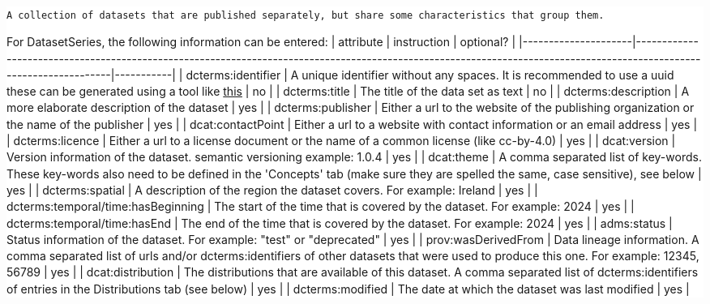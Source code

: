 
```
A collection of datasets that are published separately, but share some characteristics that group them. 
```

For DatasetSeries, the following information can be entered:
| attribute           | instruction                                                                                                                                                         | optional? |
|---------------------|---------------------------------------------------------------------------------------------------------------------------------------------------------------------|-----------|
| dcterms:identifier  | A unique identifier without any spaces. It is recommended to use a uuid these can be generated using a tool like [this](https://www.uuidgenerator.net/)             | no        |
| dcterms:title       | The title of the data set as text                                                                                                                                   | no        |
| dcterms:description | A more elaborate description of the dataset                                                                                                                         | yes       |
| dcterms:publisher   | Either a url to the website of the publishing organization or the name of the publisher                                                                             | yes       |
| dcat:contactPoint   | Either a url to a website with contact information or an email address                                                                                              | yes       |
| dcterms:licence     | Either a url to a license document or the name of a common license (like cc-by-4.0)                                                                                 | yes       |
| dcat:version        | Version information of the dataset. semantic versioning example: 1.0.4                                                                                              | yes       |
| dcat:theme          | A comma separated list of key-words. These key-words also need to be defined in the 'Concepts' tab (make sure they are spelled the same, case sensitive), see below | yes       |
| dcterms:spatial     | A description of the region the dataset covers. For example: Ireland                                                                                                | yes       |
| dcterms:temporal/time:hasBeginning    | The  start of the time that is covered by the dataset. For example: 2024                                                                                              | yes       |
| dcterms:temporal/time:hasEnd    | The end of the time that is covered by the dataset. For example: 2024                                                                                           | yes       |
| adms:status         | Status information of the dataset. For example: "test" or "deprecated"                                                                                              | yes       |
| prov:wasDerivedFrom | Data lineage information. A comma separated list of urls and/or dcterms:identifiers of other datasets that were used to produce this one. For example: 12345, 56789 | yes       |
| dcat:distribution   | The distributions that are available of this dataset. A comma separated list of dcterms:identifiers of entries in the Distributions tab (see below)                  | yes       |
| dcterms:modified    | The date at which the dataset was last modified                                                                                                                     | yes       |


